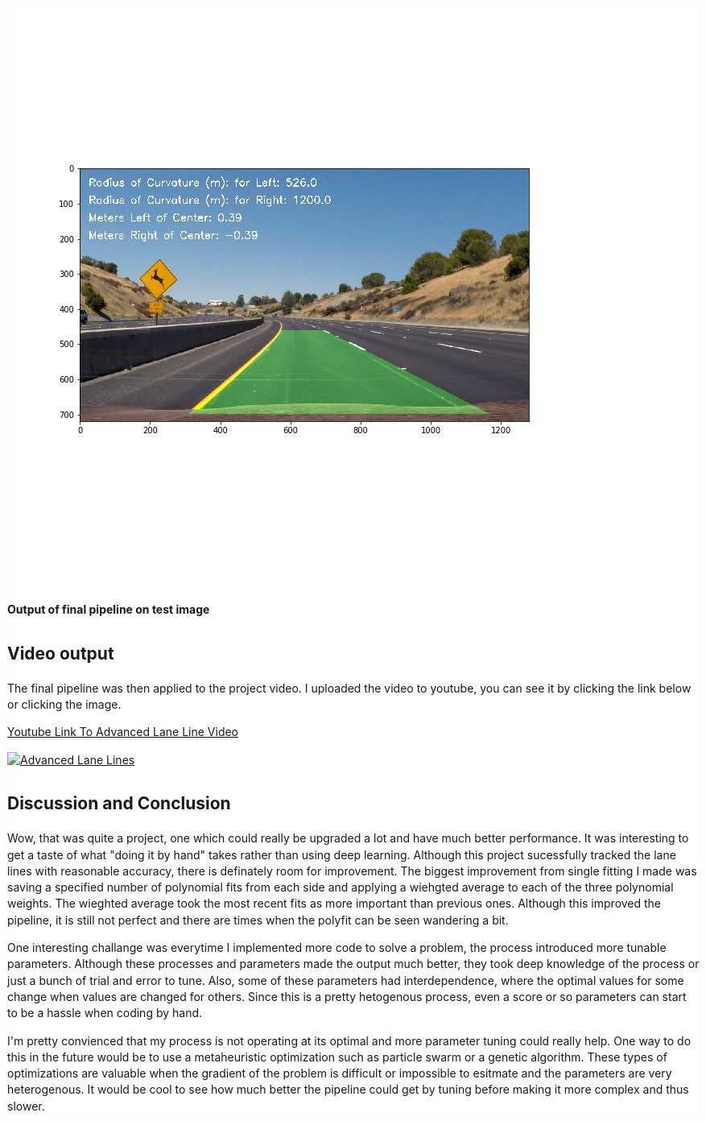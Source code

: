 
![predicted lane lines][image10]

**Output of final pipeline on test image**



## Video output 

The final pipeline was then applied to the project video. I uploaded the video to youtube, you can see it by clicking the link below or clicking the image. 


[Youtube Link To Advanced Lane Line Video](https://www.youtube.com/watch?v=XApJRowRnz8&feature=youtu.be "Pipeline Output")


[![Advanced Lane Lines](http://img.youtube.com/vi/G2Ni5QpkCDs/0.jpg)](https://youtu.be/XApJRowRnz8 "Advanced Lane Lines")



## Discussion and Conclusion

Wow, that was quite a project, one which could really be upgraded a lot and have much better performance. It was interesting to get a taste of what "doing it by hand" takes rather than using deep learning. Although this project sucessfully tracked the lane lines with reasonable accuracy, there is definately room for improvement. The biggest improvement from single fitting I made was saving a specified number of polynomial fits from each side and applying a wiehgted average to each of the three polynomial weights. The wieghted average took the most recent fits as more important than previous ones. Although this improved the pipeline, it is still not perfect and there are times when the polyfit can be seen wandering a bit. 

One interesting challange was everytime I implemented more code to solve a problem, the process introduced more tunable parameters. Although these processes and parameters made the output much better, they took deep knowledge of the process or just a bunch of trial and error to tune. Also, some of these parameters had interdependence, where the optimal values for some change when values are changed for others. Since this is a pretty hetogenous process, even a score or so parameters can start to be a hassle when coding by hand. 

I'm pretty convienced that my process is not operating at its optimal and more parameter tuning could really help. One way to do this in the future would be to use a metaheuristic optimization such as particle swarm or a genetic algorithm. These types of optimizations are valuable when the gradient of the problem is difficult or impossible to esitmate and the parameters are very heterogenous. It would be cool to see how much better the pipeline could get by tuning before making it more complex and thus slower. 

 


[//]: # (Image References)
[image1]: ./output_images/chesboard_1.png "Chesboard 1"
[image2]: ./output_images/chesboard_2.png "Chesboard 2"
[image3]: ./output_images/binary1.png "Binary example 1"
[image4]: ./output_images/binary2.png "Binary example 2"
[image5]: ./output_images/highlighted_lines.jpng "Line Fit Original"
[image6]: ./output_images/loop_fit.png "Polynomial fit"
[image7]: ./output_images/reg.png "Original Image"
[image8]: ./output_images/undist.png "Undistorted Image"
[image9]: ./output_images/draw_test.png "Draw lane line test"
[image10]: ./output_images/final_test.png "test of the pipeline"
[image11]: ./output_images/warp1.png "Warped example 1"
[image12]: ./output_images/warp2.png "warped example 2"